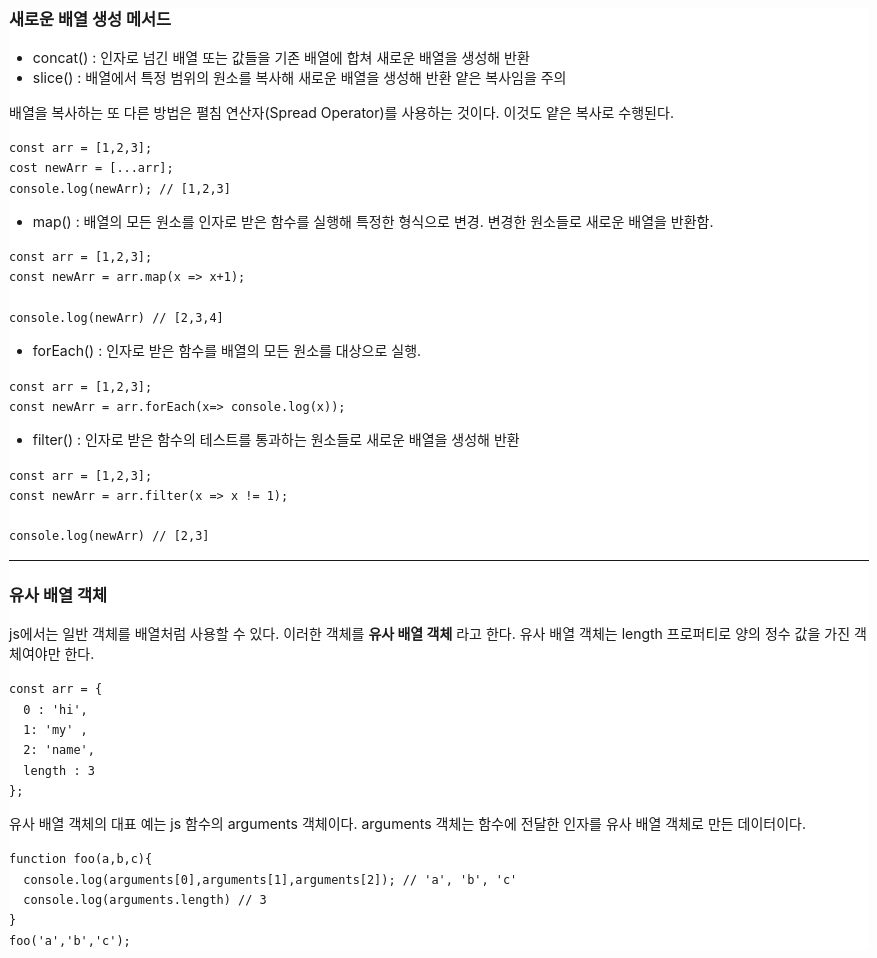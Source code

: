 <h3> 새로운 배열 생성 메서드 </h3>

- concat() : 인자로 넘긴 배열 또는 값들을 기존 배열에 합쳐 새로운 배열을 생성해 반환
- slice() : 배열에서 특정 범위의 원소를 복사해 새로운 배열을 생성해 반환 얕은 복사임을 주의

배열을 복사하는 또 다른 방법은 펼침 연산자(Spread Operator)를 사용하는 것이다. 이것도 얕은 복사로 수행된다.

~~~
const arr = [1,2,3];
cost newArr = [...arr];
console.log(newArr); // [1,2,3]
~~~

- map() : 배열의 모든 원소를 인자로 받은 함수를 실행해 특정한 형식으로 변경. 변경한 원소들로 새로운 배열을 반환함.

~~~
const arr = [1,2,3];
const newArr = arr.map(x => x+1);

console.log(newArr) // [2,3,4]
~~~

- forEach() : 인자로 받은 함수를 배열의 모든 원소를 대상으로 실행.

~~~
const arr = [1,2,3];
const newArr = arr.forEach(x=> console.log(x));
~~~

- filter() : 인자로 받은 함수의 테스트를 통과하는 원소들로 새로운 배열을 생성해 반환

~~~
const arr = [1,2,3];
const newArr = arr.filter(x => x != 1);

console.log(newArr) // [2,3]
~~~

---

<h3> 유사 배열 객체 </h3>

js에서는 일반 객체를 배열처럼 사용할 수 있다. 이러한 객체를 **유사 배열 객체** 라고 한다. 유사 배열 객체는 length 프로퍼티로 양의 정수 값을 가진 객체여야만 한다.

~~~
const arr = {
  0 : 'hi',
  1: 'my' ,
  2: 'name',
  length : 3
};
~~~

유사 배열 객체의 대표 예는 js 함수의 arguments 객체이다. arguments 객체는 함수에 전달한 인자를 유사 배열 객체로 만든 데이터이다.

~~~
function foo(a,b,c){
  console.log(arguments[0],arguments[1],arguments[2]); // 'a', 'b', 'c'
  console.log(arguments.length) // 3
}
foo('a','b','c');
~~~
